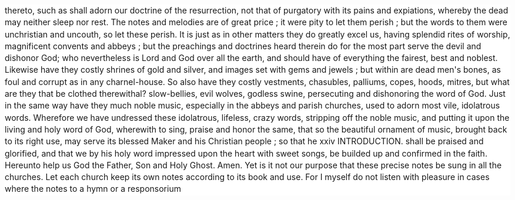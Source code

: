 thereto, such as shall
adorn our doctrine of the resurrection, not that of purgatory with its pains and
expiations, whereby the dead may neither sleep nor rest.
The notes and melodies
are of great price
;
it were pity to let them perish
; but the words to them were
unchristian and uncouth, so let these perish.
It is just as in other matters they do greatly excel us, having splendid rites of
worship,
magnificent convents and abbeys
; but the preachings and doctrines
heard therein do
for
the most
part
serve
the devil and
dishonor God; who
nevertheless is Lord and God over
all the
earth, and should have of everything
the fairest, best and noblest.
Likewise have they
costly
shrines of gold and
silver, and images
set with
gems and jewels
; but within are dead men's bones, as foul and corrupt as in any
charnel-house.
So also have they costly vestments, chasubles, palliums, copes,
hoods, mitres, but what are they that be clothed therewithal? slow-bellies, evil
wolves, godless swine, persecuting and dishonoring the word of God.
Just in the same way have they much noble music, especially
in the abbeys
and parish churches, used to adorn most
vile, idolatrous words.
Wherefore we
have undressed
these
idolatrous,
lifeless, crazy words, stripping
off the noble
music, and putting it upon the living and holy word of God, wherewith to sing,
praise and honor the same, that so the beautiful ornament of music, brought back
to its right use, may serve its blessed Maker and his Christian people
;
so that he
xxiv
INTRODUCTION.
shall be praised and glorified, and that we by his holy word impressed upon the
heart with sweet songs, be builded up and
confirmed
in the
faith.
Hereunto
help us God the Father, Son and Holy Ghost.
Amen.
Yet is it not our purpose that these precise notes be sung in all the churches.
Let each church keep its own notes according to its book and use.
For I myself
do not listen with pleasure in cases where the notes to a hymn or a responsorium